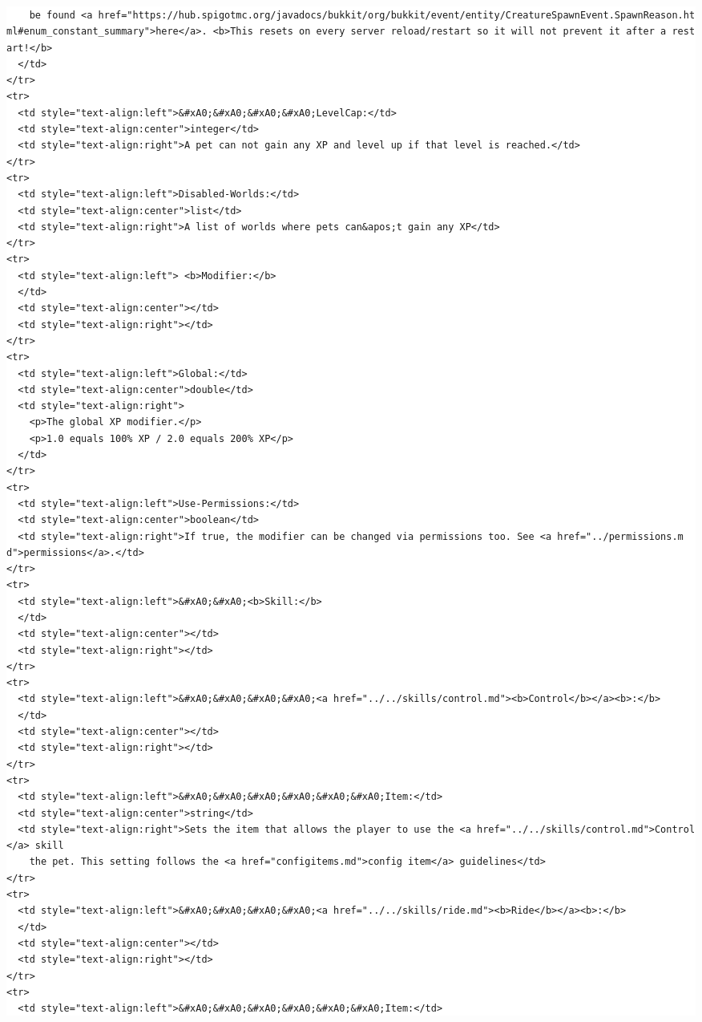         be found <a href="https://hub.spigotmc.org/javadocs/bukkit/org/bukkit/event/entity/CreatureSpawnEvent.SpawnReason.html#enum_constant_summary">here</a>. <b>This resets on every server reload/restart so it will not prevent it after a restart!</b>
      </td>
    </tr>
    <tr>
      <td style="text-align:left">&#xA0;&#xA0;&#xA0;&#xA0;LevelCap:</td>
      <td style="text-align:center">integer</td>
      <td style="text-align:right">A pet can not gain any XP and level up if that level is reached.</td>
    </tr>
    <tr>
      <td style="text-align:left">Disabled-Worlds:</td>
      <td style="text-align:center">list</td>
      <td style="text-align:right">A list of worlds where pets can&apos;t gain any XP</td>
    </tr>
    <tr>
      <td style="text-align:left"> <b>Modifier:</b>
      </td>
      <td style="text-align:center"></td>
      <td style="text-align:right"></td>
    </tr>
    <tr>
      <td style="text-align:left">Global:</td>
      <td style="text-align:center">double</td>
      <td style="text-align:right">
        <p>The global XP modifier.</p>
        <p>1.0 equals 100% XP / 2.0 equals 200% XP</p>
      </td>
    </tr>
    <tr>
      <td style="text-align:left">Use-Permissions:</td>
      <td style="text-align:center">boolean</td>
      <td style="text-align:right">If true, the modifier can be changed via permissions too. See <a href="../permissions.md">permissions</a>.</td>
    </tr>
    <tr>
      <td style="text-align:left">&#xA0;&#xA0;<b>Skill:</b>
      </td>
      <td style="text-align:center"></td>
      <td style="text-align:right"></td>
    </tr>
    <tr>
      <td style="text-align:left">&#xA0;&#xA0;&#xA0;&#xA0;<a href="../../skills/control.md"><b>Control</b></a><b>:</b>
      </td>
      <td style="text-align:center"></td>
      <td style="text-align:right"></td>
    </tr>
    <tr>
      <td style="text-align:left">&#xA0;&#xA0;&#xA0;&#xA0;&#xA0;&#xA0;Item:</td>
      <td style="text-align:center">string</td>
      <td style="text-align:right">Sets the item that allows the player to use the <a href="../../skills/control.md">Control</a> skill
        the pet. This setting follows the <a href="configitems.md">config item</a> guidelines</td>
    </tr>
    <tr>
      <td style="text-align:left">&#xA0;&#xA0;&#xA0;&#xA0;<a href="../../skills/ride.md"><b>Ride</b></a><b>:</b>
      </td>
      <td style="text-align:center"></td>
      <td style="text-align:right"></td>
    </tr>
    <tr>
      <td style="text-align:left">&#xA0;&#xA0;&#xA0;&#xA0;&#xA0;&#xA0;Item:</td>